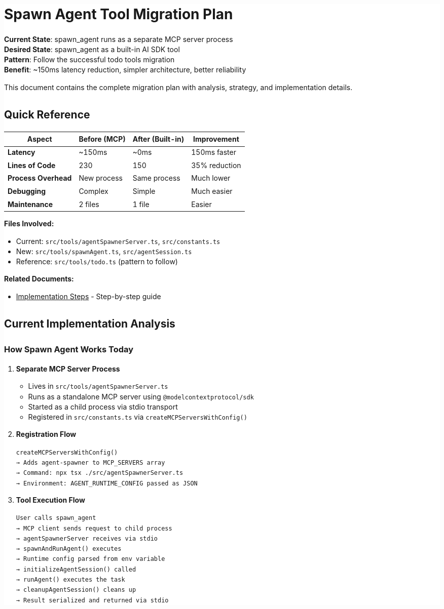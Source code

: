 # Spawn Agent Tool Migration Plan

**Current State**: spawn_agent runs as a separate MCP server process  
**Desired State**: spawn_agent as a built-in AI SDK tool  
**Pattern**: Follow the successful todo tools migration  
**Benefit**: ~150ms latency reduction, simpler architecture, better reliability

This document contains the complete migration plan with analysis, strategy, and implementation details.

## Quick Reference

| Aspect | Before (MCP) | After (Built-in) | Improvement |
|--------|--------------|------------------|-------------|
| **Latency** | ~150ms | ~0ms | 150ms faster |
| **Lines of Code** | 230 | 150 | 35% reduction |
| **Process Overhead** | New process | Same process | Much lower |
| **Debugging** | Complex | Simple | Much easier |
| **Maintenance** | 2 files | 1 file | Easier |

**Files Involved:**
- Current: `src/tools/agentSpawnerServer.ts`, `src/constants.ts`
- New: `src/tools/spawnAgent.ts`, `src/agentSession.ts`
- Reference: `src/tools/todo.ts` (pattern to follow)

**Related Documents:**
- [Implementation Steps](./spawn-agent-implementation-steps.md) - Step-by-step guide

## Current Implementation Analysis

### How Spawn Agent Works Today

1. **Separate MCP Server Process**
   - Lives in `src/tools/agentSpawnerServer.ts`
   - Runs as a standalone MCP server using `@modelcontextprotocol/sdk`
   - Started as a child process via stdio transport
   - Registered in `src/constants.ts` via `createMCPServersWithConfig()`

2. **Registration Flow**
   ```
   createMCPServersWithConfig() 
   → Adds agent-spawner to MCP_SERVERS array
   → Command: npx tsx ./src/agentSpawnerServer.ts
   → Environment: AGENT_RUNTIME_CONFIG passed as JSON
   ```

3. **Tool Execution Flow**
   ```
   User calls spawn_agent
   → MCP client sends request to child process
   → agentSpawnerServer receives via stdio
   → spawnAndRunAgent() executes
   → Runtime config parsed from env variable
   → initializeAgentSession() called
   → runAgent() executes the task
   → cleanupAgentSession() cleans up
   → Result serialized and returned via stdio
   ```
